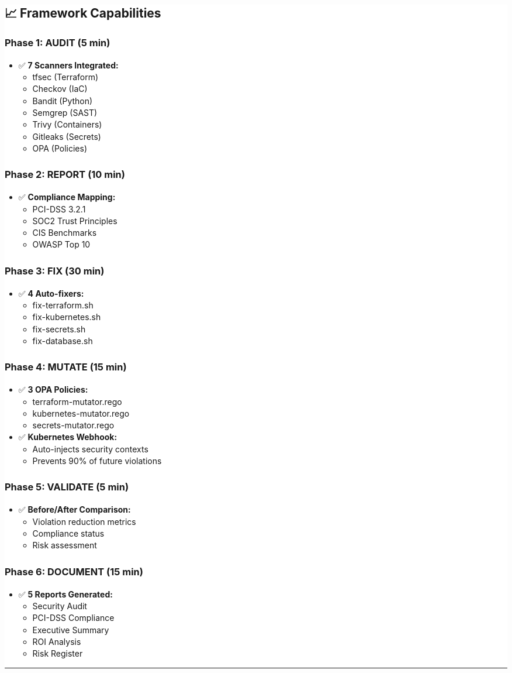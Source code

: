 
## 📈 Framework Capabilities

### Phase 1: AUDIT (5 min)
- ✅ **7 Scanners Integrated:**
  - tfsec (Terraform)
  - Checkov (IaC)
  - Bandit (Python)
  - Semgrep (SAST)
  - Trivy (Containers)
  - Gitleaks (Secrets)
  - OPA (Policies)

### Phase 2: REPORT (10 min)
- ✅ **Compliance Mapping:**
  - PCI-DSS 3.2.1
  - SOC2 Trust Principles
  - CIS Benchmarks
  - OWASP Top 10

### Phase 3: FIX (30 min)
- ✅ **4 Auto-fixers:**
  - fix-terraform.sh
  - fix-kubernetes.sh
  - fix-secrets.sh
  - fix-database.sh

### Phase 4: MUTATE (15 min)
- ✅ **3 OPA Policies:**
  - terraform-mutator.rego
  - kubernetes-mutator.rego
  - secrets-mutator.rego
- ✅ **Kubernetes Webhook:**
  - Auto-injects security contexts
  - Prevents 90% of future violations

### Phase 5: VALIDATE (5 min)
- ✅ **Before/After Comparison:**
  - Violation reduction metrics
  - Compliance status
  - Risk assessment

### Phase 6: DOCUMENT (15 min)
- ✅ **5 Reports Generated:**
  - Security Audit
  - PCI-DSS Compliance
  - Executive Summary
  - ROI Analysis
  - Risk Register

---